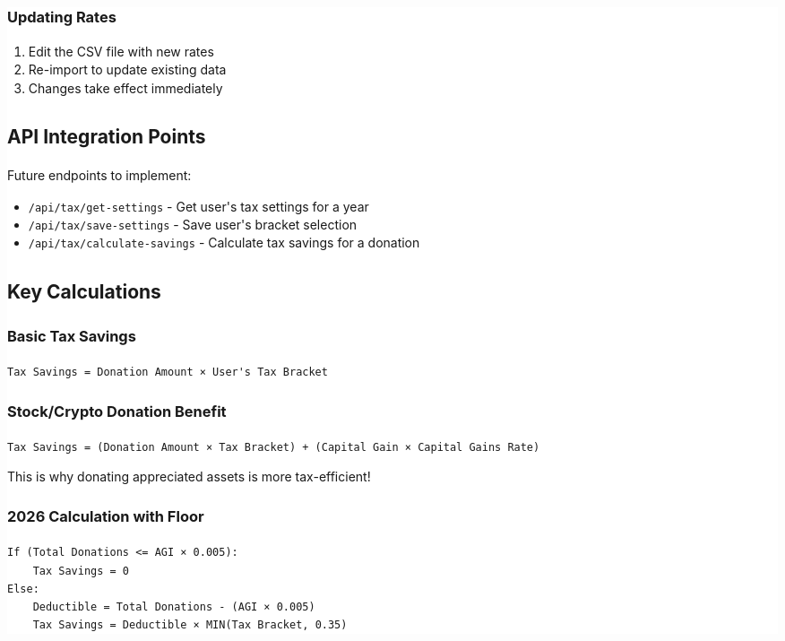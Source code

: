 ### Updating Rates
1. Edit the CSV file with new rates
2. Re-import to update existing data
3. Changes take effect immediately

## API Integration Points

Future endpoints to implement:
- `/api/tax/get-settings` - Get user's tax settings for a year
- `/api/tax/save-settings` - Save user's bracket selection
- `/api/tax/calculate-savings` - Calculate tax savings for a donation

## Key Calculations

### Basic Tax Savings
```
Tax Savings = Donation Amount × User's Tax Bracket
```

### Stock/Crypto Donation Benefit
```
Tax Savings = (Donation Amount × Tax Bracket) + (Capital Gain × Capital Gains Rate)
```
This is why donating appreciated assets is more tax-efficient!

### 2026 Calculation with Floor
```
If (Total Donations <= AGI × 0.005):
    Tax Savings = 0
Else:
    Deductible = Total Donations - (AGI × 0.005)
    Tax Savings = Deductible × MIN(Tax Bracket, 0.35)
```